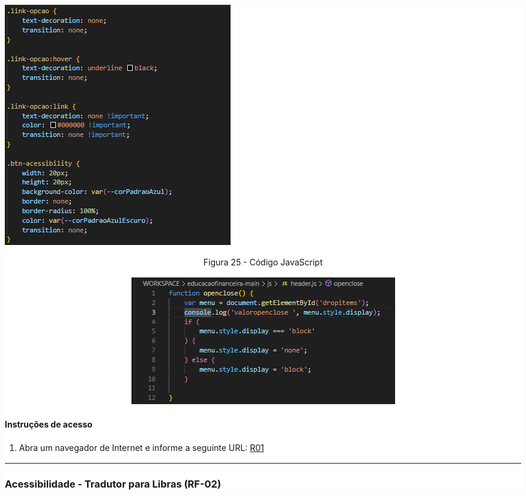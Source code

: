 ![Código do rodapé](https://github.com/ICEI-PUC-Minas-PMV-ADS/pmv-ads-2023-1-e1-proj-web-t7-rich/blob/main/img_projectStep4/header-05.png)


</div>
<div align="center">
	
Figura 25 - Código JavaScript
	
![Código do rodapé](https://github.com/ICEI-PUC-Minas-PMV-ADS/pmv-ads-2023-1-e1-proj-web-t7-rich/blob/main/img_projectStep4/header-06.png)


</div>


#### Instruções de acesso

1. Abra um navegador de Internet e informe a seguinte URL: [R01](https://icei-puc-minas-pmv-ads.github.io/educacaofinanceira/index.html)

**************************

### <a name="rf02">Acessibilidade - Tradutor para Libras (RF-02)</a>    
